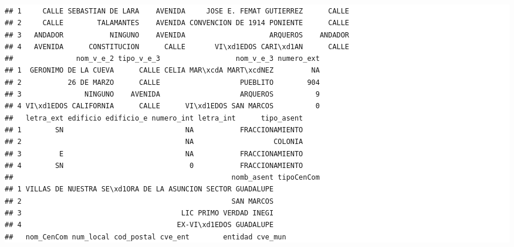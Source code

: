     ## 1     CALLE SEBASTIAN DE LARA    AVENIDA     JOSE E. FEMAT GUTIERREZ      CALLE
    ## 2     CALLE        TALAMANTES    AVENIDA CONVENCION DE 1914 PONIENTE      CALLE
    ## 3   ANDADOR           NINGUNO    AVENIDA                    ARQUEROS    ANDADOR
    ## 4   AVENIDA      CONSTITUCION      CALLE       VI\xd1EDOS CARI\xd1AN      CALLE
    ##               nom_v_e_2 tipo_v_e_3                  nom_v_e_3 numero_ext
    ## 1  GERONIMO DE LA CUEVA      CALLE CELIA MAR\xcdA MART\xcdNEZ         NA
    ## 2           26 DE MARZO      CALLE                   PUEBLITO        904
    ## 3               NINGUNO    AVENIDA                   ARQUEROS          9
    ## 4 VI\xd1EDOS CALIFORNIA      CALLE      VI\xd1EDOS SAN MARCOS          0
    ##   letra_ext edificio edificio_e numero_int letra_int      tipo_asent
    ## 1        SN                             NA           FRACCIONAMIENTO
    ## 2                                       NA                   COLONIA
    ## 3         E                             NA           FRACCIONAMIENTO
    ## 4        SN                              0           FRACCIONAMIENTO
    ##                                                    nomb_asent tipoCenCom
    ## 1 VILLAS DE NUESTRA SE\xd1ORA DE LA ASUNCION SECTOR GUADALUPE           
    ## 2                                                  SAN MARCOS           
    ## 3                                      LIC PRIMO VERDAD INEGI           
    ## 4                                     EX-VI\xd1EDOS GUADALUPE           
    ##   nom_CenCom num_local cod_postal cve_ent        entidad cve_mun